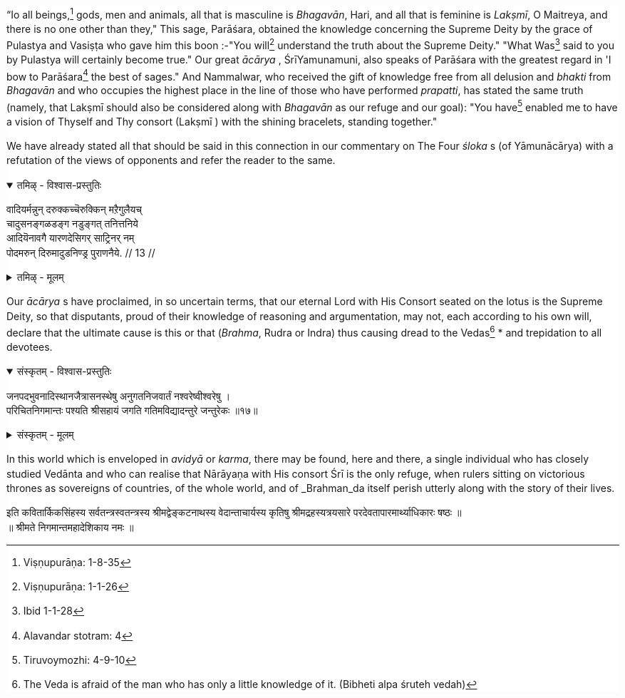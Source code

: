 “Io all beings,[^f249] gods, men and animals, all that is masculine is _Bhagavān_, Hari, and all that is feminine is _Lakṣmī_, O Maitreya, and there is no one other than they," This sage, Parāśara, obtained the knowledge concerning the Supreme Deity by the grace of Pulastya and Vasiṣṭa who gave him this boon :-"You will[^f250] understand the truth about the Supreme Deity." "What Was[^f251] said to you by Pulastya will certainly become true." Our great _ācārya_ , ŚrīYamunamuni, also speaks of Parāśara with the greatest regard in 'I bow to Parāśara[^f252] the best of sages." And Nammalwar, who received the gift of knowledge free from all delusion and _bhakti_ from _Bhagavān_ and who occupies the highest place in the line of those who have performed _prapatti_, has stated the same truth (namely, that Lakṣmī  should also be considered along with _Bhagavān_ as our refuge and our goal): "You have[^f253] enabled me to have a vision of Thyself and Thy consort (Lakṣmī ) with the shining bracelets, standing together."

[^f249]: Viṣṇupurāṇa: 1-8-35

[^f250]: Viṣṇupurāṇa: 1-1-26

[^f251]: Ibid 1-1-28

[^f252]: Alavandar stotram: 4

[^f253]: Tiruvoymozhi: 4-9-10

We have already stated all that should be said in this connection in our commentary on The Four _śloka_ s (of Yāmunācārya) with a refutation of the views of opponents and refer the reader to the same.

<details open><summary>तमिऴ् - विश्वास-प्रस्तुतिः</summary>

वादियर्मन्नुन् दरुक्कच्चॆरुक्किन् मऱैगुलैयच्  
चादुसनङ्गळडङ्ग नडुङ्गत् तनित्तनिये  
आदियॆनावगै यारणदेसिगर् साट्रिनर् नम्  
पोदमरुन् दिरुमादुडनिण्ड्र पुराणनैये. // 13 //
</details>

<details><summary>तमिऴ् - मूलम्</summary></details>

Our _ācārya_ s have proclaimed, in so uncertain terms, that our eternal Lord with His Consort seated on the lotus is the Supreme Deity, so that disputants, proud of their knowledge of reasoning and argumentation, may not, each according to his own will, declare that the ultimate cause is this or that (_Brahma_, Rudra or Indra) thus causing dread to the Vedas[^41] * and trepidation to all devotees.

[^41]: The Veda is afraid of the man who has only a little knowledge of it. (Bibheti alpa śruteh vedah)

<details open><summary>संस्कृतम् - विश्वास-प्रस्तुतिः</summary>

जनपदभुवनादिस्थानजैत्रासनस्थेषु अनुगतनिजवार्तं नश्वरेष्वीश्वरेषु ।  
परिचितनिगमान्तः पश्यति श्रीसहायं जगति गतिमविद्यादन्तुरे जन्तुरेकः ॥१७॥
</details>

<details><summary>संस्कृतम् - मूलम्</summary></details>

In this world which is enveloped in _avidyā_ or _karma_, there may be found, here and there, a single individual who has closely studied Vedānta  and who can realise that Nārāyaṇa with His consort Śrī is the only refuge, when rulers sitting on victorious thrones as sovereigns of countries, of the whole world, and of _Brahman_da itself perish utterly along with the story of their lives.

इति कवितार्किकसिंहस्य सर्वतन्त्रस्वतन्त्रस्य श्रीमद्वेङ्कटनाथस्य वेदान्ताचार्यस्य कृतिषु श्रीमद्रहस्यत्रयसारे परदेवतापारमार्थ्याधिकारः षष्ठः ॥  
॥ श्रीमते निगमान्तमहादेशिकाय नमः ॥



[^f174]: Varāha Purāṇam: 25-6
[^f175]: Varāha Purāṇam: 90-3
[^f176]: Rāmāyaṇa: Uttarakāṇḍa (Brahma’s words) 101-26
[^f177]: Mahābhārata: Śāntiparva 347-32
[^f178]: Manusmriti: 1-11
[^f179]: Rāmāyaṇa: Uttarakāṇḍa: 104-4
[^f180]: Harivamsa: (Siva’s words) 131-48
[^f181]: Mahābhārata Śāntiparva 352-62
[^f182]: ?
[^f183]: Mahābhārata: Śāntiparva 350-30
[^f184]: Mahābhārata Śāntiparva 210-33
[^f185]: Rāmāyaṇa Uttarakāṇḍa 104-7-8
[^f186]: Mahābhārata: Kundadharopakhyana
[^f187]: Mahābhārata Śāntiparva: 8-37
[^f189]: Mahābhārata Śāntiparva: 349-61
[^f190]: Viṣṇupurāṇa 5-30-17
[^f191]: Manusmriti: 12-50
[^f192]:  Mahābhārata: Śāntiparva: 350-19
[^f193]: Viṣṇupurāṇa: 6-7-56,77
[^f194]: Viṣṇudharmam: 104-23
[^f195]: Bhāgavatam: 11-19-18
[^f196]: Mahābhārata: Asvamedhikaparva: 118-37,38
[^f197]: Viṣṇupurāṇa: 1-22-33
[^f198]: Mahābhārata: Śāntiparva 361-4
[^f199]: Mahābhārata: Bhishmaparva 67-2
[^f200]: Mahābhārata: Bhishmaparva 67-17
[^f201]: ?
[^f202]: ?
[^f203]: ?
[^f204]: Nāradīyapurāṇa: 18-33
[^f205]: Mahābhārata: Asvamedhikaparva: 43-13
[^f206]: Mahābhārata: Śāntiparva: 358-73--77
[^f207]: Viṣṇudharmam: 1-59
[^f208]: Mahābhārata: Śāntiparva: 350-36
[^f209]: Harivamsa: 132-8.14
[^f210]: ?
[^f211]: ?
[^f212]: Varāha purāṇa: 70-36
[^f213]: Sundarakāṇḍa: 51-45
[^f214]: Rāmāyaṇa:Yuddhakāṇḍa: 18-33
[^f215]: Bhagavadgītā: 4-12
[^f216]: Bhagavadgītā: 7-22
[^f217]: Mahābhārata: Śāntiparva:349-76/77
[^f218]: Mahābhārata: Śāntiparva: 350-36
[^f219]: Matsyapurāṇa: 290-16
[^f220]: Mahābhārata: Kundadhara upākhyānam
[^f221]: Bhagavadgītā: 7-19
[^f222]: Poushkarasamhita:
[^f223]: Pāñcarātram:
[^f224]: Bhagavadgītā: 12-7
[^f226]: ?
[^f227]: Bhagavadgītā: 9-23
[^f228]: Bhagavadgītā: 7-16
[^f229]:  Viṣṇudharmam:74-43
[^f230]: Perumal Thirumoli: 5-9
[^f231]: Periya Tirumozhi: 11-6-2
[^f232]: Nanmugan Tiruvandadi: 1
[^f233]: Tiruvoymozhi: 10-10-3
[^f234]: Tiruvoymozhi: 2-8-6
[^f235]: Tiruvoymozhi: 364
[^f236]: Tiruvoymozhi 4-10-4
[^f237]: Perialwar Tirumoli: 4-10-4
[^f238]: Perialwar Tirumoli: 5-3-6
[^f239]: Tiruvoymozhi: 3-2-1
[^f240]: Tiruvoymozni 5-8-8
[^f241]: Tiruvoymozhi: 10-10-3
[^f242]: Perumal Tirumozhi: 5-1
[^f243]: Tirumangai Alwar
[^f244]: Peria Tirumozhi: 8-10-3
[^f245]: Tirunedunthandakam: 2
[^f246]: Perialwar Tirumozhi: 4-5-4
[^f247]: Third Tiruvandadi: 1
[^f248]: Third Tiruvandadi: 100